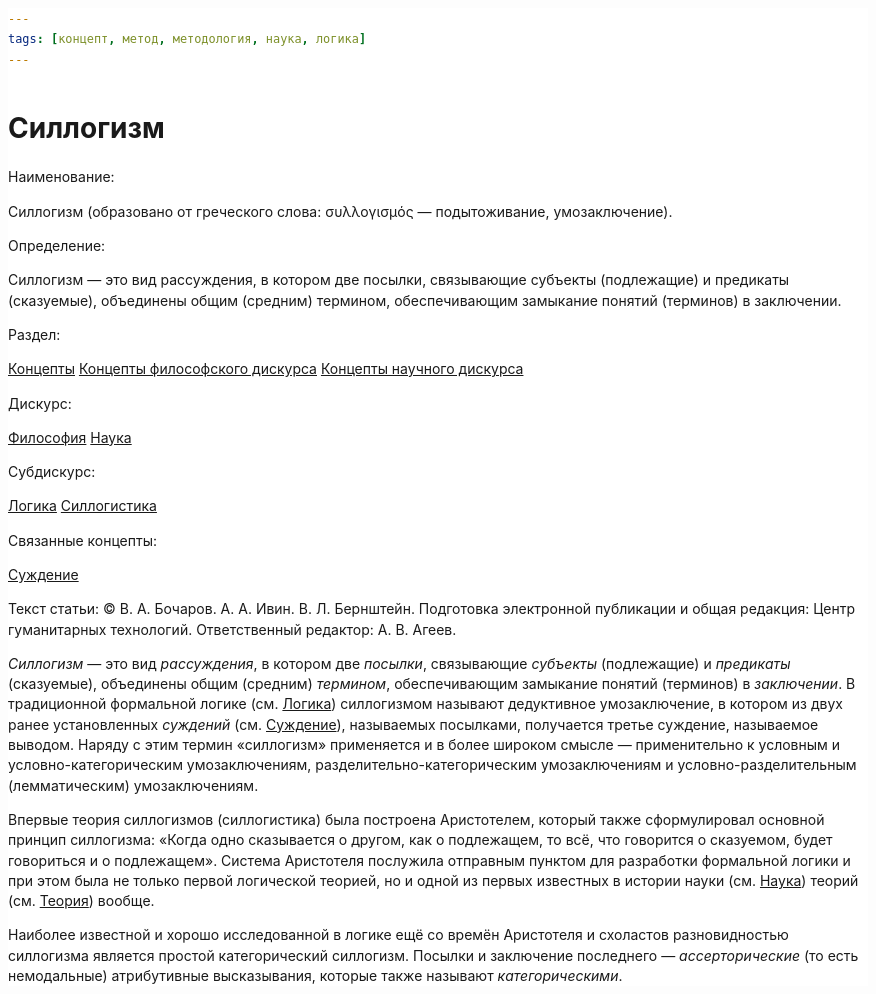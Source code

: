 ```yaml
---
tags: [концепт, метод, методология, наука, логика]
---
```

# Силлогизм

Наименование:

Силлогизм (образовано от греческого слова: συλλογισμός — подытоживание, умозаключение).

Определение:

Силлогизм — это вид рассуждения, в котором две посылки, связывающие субъекты (подлежащие) и предикаты (сказуемые), объединены общим (средним) термином, обеспечивающим замыкание понятий (терминов) в заключении.

Раздел:

[Концепты](https://gtmarket.ru/concepts/)  [Концепты философского дискурса](https://gtmarket.ru/concepts/philosophical-concepts) [Концепты научного дискурса](https://gtmarket.ru/concepts/scientific-concepts)

Дискурс:

[Философия](https://gtmarket.ru/concepts/6862) [Наука](https://gtmarket.ru/concepts/6860)

Субдискурс:

[Логика](https://gtmarket.ru/concepts/6892) [Силлогистика](https://gtmarket.ru/concepts/7013)

Связанные концепты:

[Суждение](https://gtmarket.ru/concepts/7000)

Текст статьи: © В. А. Бочаров. А. А. Ивин. В. Л. Бернштейн. Подготовка электронной публикации и общая редакция: Центр гуманитарных технологий. Ответственный редактор: А. В. Агеев.

_Силлогизм_ — это вид _рассуждения_, в котором две _посылки_, связывающие _субъекты_ (подлежащие) и _предикаты_ (сказуемые), объединены общим (средним) _термином_, обеспечивающим замыкание понятий (терминов) в _заключении_. В традиционной формальной логике (см. [Логика](https://gtmarket.ru/concepts/6892)) силлогизмом называют дедуктивное умозаключение, в котором из двух ранее установленных _суждений_ (см. [Суждение](https://gtmarket.ru/concepts/7000)), называемых посылками, получается третье суждение, называемое выводом. Наряду с этим термин «силлогизм» применяется и в более широком смысле — применительно к условным и условно-категорическим умозаключениям, разделительно-категорическим умозаключениям и условно-разделительным (лемматическим) умозаключениям.

Впервые теория силлогизмов (силлогистика) была построена Аристотелем, который также сформулировал основной принцип силлогизма: «Когда одно сказывается о другом, как о подлежащем, то всё, что говорится о сказуемом, будет говориться и о подлежащем». Система Аристотеля послужила отправным пунктом для разработки формальной логики и при этом была не только первой логической теорией, но и одной из первых известных в истории науки (см. [Наука](https://gtmarket.ru/concepts/6860)) теорий (см. [Теория](https://gtmarket.ru/concepts/6945)) вообще.

Наиболее известной и хорошо исследованной в логике ещё со времён Аристотеля и схоластов разновидностью силлогизма является простой категорический силлогизм. Посылки и заключение последнего — _ассерторические_ (то есть немодальные) атрибутивные высказывания, которые также называют _категорическими_.

